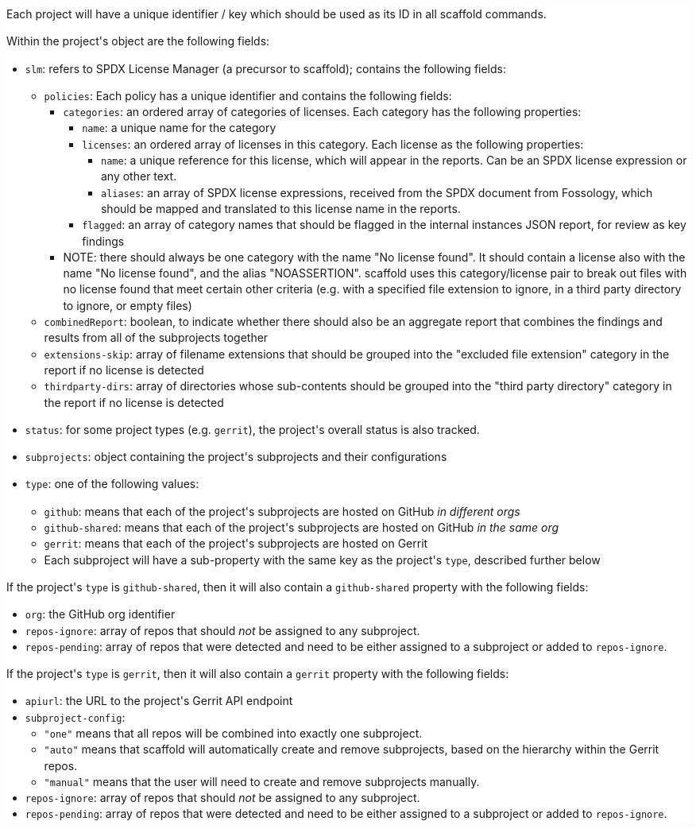 Each project will have a unique identifier / key which should be used as its ID in all scaffold commands.

Within the project's object are the following fields:
* `slm`: refers to SPDX License Manager (a precursor to scaffold); contains the following fields:
  * `policies`: Each policy has a unique identifier and contains the following fields:
    * `categories`: an ordered array of categories of licenses. Each category has the following properties:
      * `name`: a unique name for the category
      * `licenses`: an ordered array of licenses in this category. Each license as the following properties:
        * `name`: a unique reference for this license, which will appear in the reports. Can be an SPDX license expression or any other text.
        * `aliases`: an array of SPDX license expressions, received from the SPDX document from Fossology, which should be mapped and translated to this license name in the reports.
      * `flagged`: an array of category names that should be flagged in the internal instances JSON report, for review as key findings
    * NOTE: there should always be one category with the name "No license found". It should contain a license also with the name "No license found", and the alias "NOASSERTION". scaffold uses this category/license pair to break out files with no license found that meet certain other criteria (e.g. with a specified file extension to ignore, in a third party directory to ignore, or empty files)
  * `combinedReport`: boolean, to indicate whether there should also be an aggregate report that combines the findings and results from all of the subprojects together
  * `extensions-skip`: array of filename extensions that should be grouped into the "excluded file extension" category in the report if no license is detected
  * `thirdparty-dirs`: array of directories whose sub-contents should be grouped into the "third party directory" category in the report if no license is detected

* `status`: for some project types (e.g. `gerrit`), the project's overall status is also tracked.

* `subprojects`: object containing the project's subprojects and their configurations

* `type`: one of the following values:
  * `github`: means that each of the project's subprojects are hosted on GitHub _in different orgs_
  * `github-shared`: means that each of the project's subprojects are hosted on GitHub _in the same org_
  * `gerrit`: means that each of the project's subprojects are hosted on Gerrit
  * Each subproject will have a sub-property with the same key as the project's `type`, described further below

If the project's `type` is `github-shared`, then it will also contain a `github-shared` property with the following fields:
* `org`: the GitHub org identifier
* `repos-ignore`: array of repos that should _not_ be assigned to any subproject.
* `repos-pending`: array of repos that were detected and need to be either assigned to a subproject or added to `repos-ignore`.

If the project's `type` is `gerrit`, then it will also contain a `gerrit` property with the following fields:
* `apiurl`: the URL to the project's Gerrit API endpoint
* `subproject-config`:
  * `"one"` means that all repos will be combined into exactly one subproject.
  * `"auto"` means that scaffold will automatically create and remove subprojects, based on the hierarchy within the Gerrit repos.
  * `"manual"` means that the user will need to create and remove subprojects manually.
* `repos-ignore`: array of repos that should _not_ be assigned to any subproject.
* `repos-pending`: array of repos that were detected and need to be either assigned to a subproject or added to `repos-ignore`.
